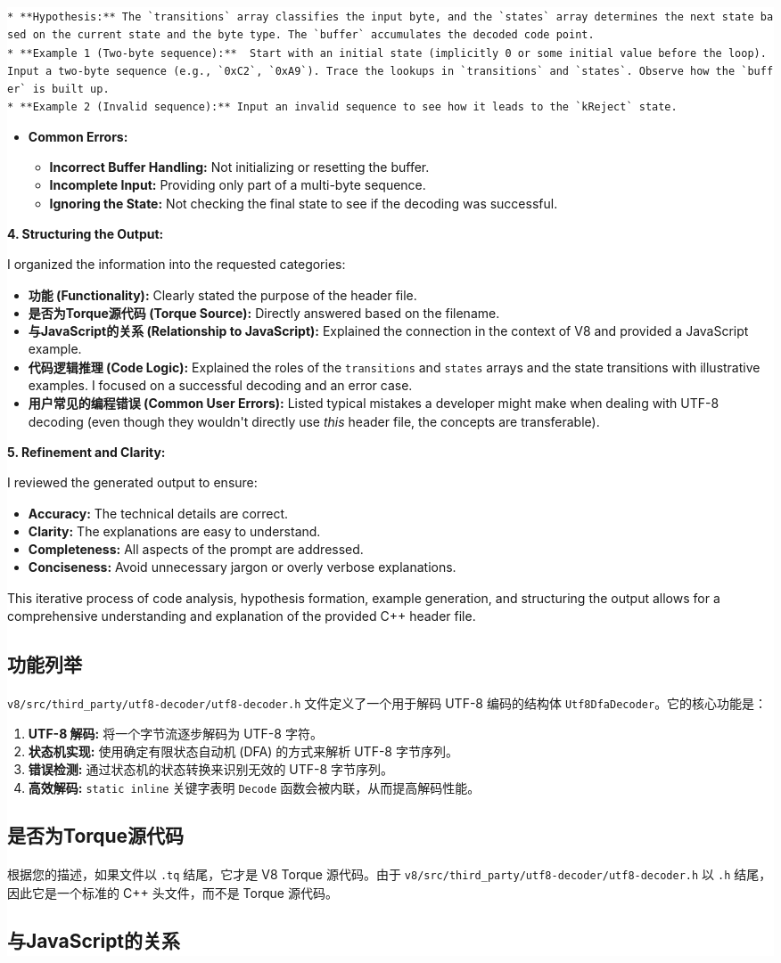     * **Hypothesis:** The `transitions` array classifies the input byte, and the `states` array determines the next state based on the current state and the byte type. The `buffer` accumulates the decoded code point.
    * **Example 1 (Two-byte sequence):**  Start with an initial state (implicitly 0 or some initial value before the loop). Input a two-byte sequence (e.g., `0xC2`, `0xA9`). Trace the lookups in `transitions` and `states`. Observe how the `buffer` is built up.
    * **Example 2 (Invalid sequence):** Input an invalid sequence to see how it leads to the `kReject` state.

* **Common Errors:**

    * **Incorrect Buffer Handling:** Not initializing or resetting the buffer.
    * **Incomplete Input:** Providing only part of a multi-byte sequence.
    * **Ignoring the State:** Not checking the final state to see if the decoding was successful.

**4. Structuring the Output:**

I organized the information into the requested categories:

* **功能 (Functionality):** Clearly stated the purpose of the header file.
* **是否为Torque源代码 (Torque Source):**  Directly answered based on the filename.
* **与JavaScript的关系 (Relationship to JavaScript):** Explained the connection in the context of V8 and provided a JavaScript example.
* **代码逻辑推理 (Code Logic):** Explained the roles of the `transitions` and `states` arrays and the state transitions with illustrative examples. I focused on a successful decoding and an error case.
* **用户常见的编程错误 (Common User Errors):** Listed typical mistakes a developer might make when dealing with UTF-8 decoding (even though they wouldn't directly use *this* header file, the concepts are transferable).

**5. Refinement and Clarity:**

I reviewed the generated output to ensure:

* **Accuracy:** The technical details are correct.
* **Clarity:** The explanations are easy to understand.
* **Completeness:** All aspects of the prompt are addressed.
* **Conciseness:** Avoid unnecessary jargon or overly verbose explanations.

This iterative process of code analysis, hypothesis formation, example generation, and structuring the output allows for a comprehensive understanding and explanation of the provided C++ header file.
## 功能列举

`v8/src/third_party/utf8-decoder/utf8-decoder.h` 文件定义了一个用于解码 UTF-8 编码的结构体 `Utf8DfaDecoder`。它的核心功能是：

1. **UTF-8 解码:**  将一个字节流逐步解码为 UTF-8 字符。
2. **状态机实现:** 使用确定有限状态自动机 (DFA) 的方式来解析 UTF-8 字节序列。
3. **错误检测:** 通过状态机的状态转换来识别无效的 UTF-8 字节序列。
4. **高效解码:**  `static inline` 关键字表明 `Decode` 函数会被内联，从而提高解码性能。

## 是否为Torque源代码

根据您的描述，如果文件以 `.tq` 结尾，它才是 V8 Torque 源代码。由于 `v8/src/third_party/utf8-decoder/utf8-decoder.h` 以 `.h` 结尾，因此它是一个标准的 C++ 头文件，而不是 Torque 源代码。

## 与JavaScript的关系

